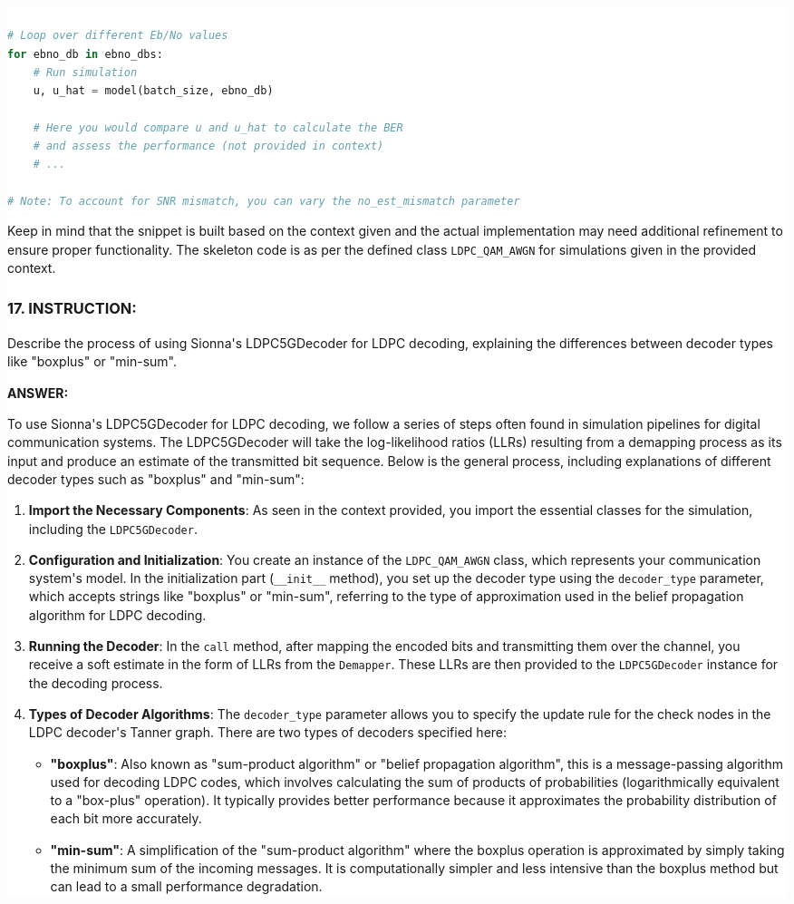 ```python

# Loop over different Eb/No values
for ebno_db in ebno_dbs:
    # Run simulation
    u, u_hat = model(batch_size, ebno_db)

    # Here you would compare u and u_hat to calculate the BER
    # and assess the performance (not provided in context)
    # ...

# Note: To account for SNR mismatch, you can vary the no_est_mismatch parameter
```

Keep in mind that the snippet is built based on the context given and the actual implementation may need additional refinement to ensure proper functionality. The skeleton code is as per the defined class `LDPC_QAM_AWGN` for simulations given in the provided context.

### 17. INSTRUCTION:
Describe the process of using Sionna's LDPC5GDecoder for LDPC decoding, explaining the differences between decoder types like "boxplus" or "min-sum".

**ANSWER:**

To use Sionna's LDPC5GDecoder for LDPC decoding, we follow a series of steps often found in simulation pipelines for digital communication systems. The LDPC5GDecoder will take the log-likelihood ratios (LLRs) resulting from a demapping process as its input and produce an estimate of the transmitted bit sequence. Below is the general process, including explanations of different decoder types such as "boxplus" and "min-sum":

1. **Import the Necessary Components**: As seen in the context provided, you import the essential classes for the simulation, including the `LDPC5GDecoder`.

2. **Configuration and Initialization**: You create an instance of the `LDPC_QAM_AWGN` class, which represents your communication system's model. In the initialization part (`__init__` method), you set up the decoder type using the `decoder_type` parameter, which accepts strings like "boxplus" or "min-sum", referring to the type of approximation used in the belief propagation algorithm for LDPC decoding.

3. **Running the Decoder**: In the `call` method, after mapping the encoded bits and transmitting them over the channel, you receive a soft estimate in the form of LLRs from the `Demapper`. These LLRs are then provided to the `LDPC5GDecoder` instance for the decoding process.

4. **Types of Decoder Algorithms**: The `decoder_type` parameter allows you to specify the update rule for the check nodes in the LDPC decoder's Tanner graph. There are two types of decoders specified here:

   - **"boxplus"**: Also known as "sum-product algorithm" or "belief propagation algorithm", this is a message-passing algorithm used for decoding LDPC codes, which involves calculating the sum of products of probabilities (logarithmically equivalent to a "box-plus" operation). It typically provides better performance because it approximates the probability distribution of each bit more accurately.

   - **"min-sum"**: A simplification of the "sum-product algorithm" where the boxplus operation is approximated by simply taking the minimum sum of the incoming messages. It is computationally simpler and less intensive than the boxplus method but can lead to a small performance degradation.
